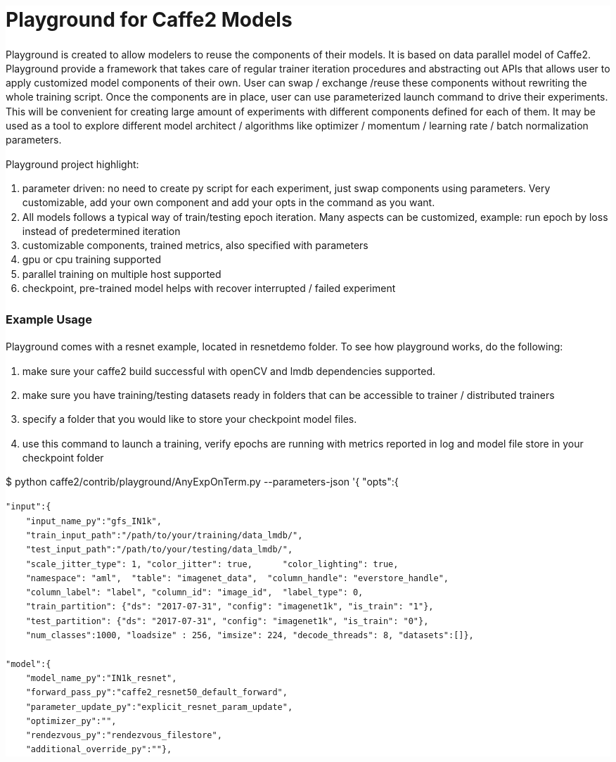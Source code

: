 # Playground for Caffe2 Models

Playground is created to allow modelers to reuse the components of their models. It is based on data parallel model of Caffe2. Playground provide a framework that takes care of regular trainer iteration procedures and abstracting out APIs that allows user to apply customized model components of their own. User can swap / exchange /reuse these components without rewriting the whole training script. Once the components are in place, user can use parameterized launch command to drive their experiments. This will be convenient for creating large amount of experiments with different components defined for each of them. It may be used as a tool to explore different model architect / algorithms like optimizer / momentum / learning rate / batch normalization parameters.

Playground project highlight:

1. parameter driven: no need to create py script for each experiment, just swap components using parameters. Very customizable, add your own component and add your opts in the command as you want.
2. All models follows a typical way of train/testing epoch iteration. Many aspects can be customized, example: run epoch by loss instead of predetermined iteration
3. customizable components, trained metrics, also specified with parameters
4. gpu or cpu training supported
5. parallel training on multiple host supported
6. checkpoint, pre-trained model helps with recover interrupted / failed experiment

### Example Usage

Playground comes with a resnet example, located in resnetdemo folder. To see how playground works, do the following:

1. make sure your caffe2 build successful with openCV and lmdb dependencies supported.

2. make sure you have training/testing datasets ready in folders that can be accessible to trainer / distributed trainers

3. specify a folder that you would like to store your checkpoint model files.

4. use this command to launch a training, verify epochs are running with metrics reported in log and model file store in your checkpoint folder

$ python caffe2/contrib/playground/AnyExpOnTerm.py --parameters-json '{
"opts":{

    "input":{
        "input_name_py":"gfs_IN1k",
        "train_input_path":"/path/to/your/training/data_lmdb/",
        "test_input_path":"/path/to/your/testing/data_lmdb/",
        "scale_jitter_type": 1, "color_jitter": true,      "color_lighting": true,
        "namespace": "aml",  "table": "imagenet_data",  "column_handle": "everstore_handle",
        "column_label": "label", "column_id": "image_id",  "label_type": 0,
        "train_partition": {"ds": "2017-07-31", "config": "imagenet1k", "is_train": "1"},
        "test_partition": {"ds": "2017-07-31", "config": "imagenet1k", "is_train": "0"},
        "num_classes":1000, "loadsize" : 256, "imsize": 224, "decode_threads": 8, "datasets":[]},

    "model":{
        "model_name_py":"IN1k_resnet",
        "forward_pass_py":"caffe2_resnet50_default_forward",
        "parameter_update_py":"explicit_resnet_param_update",
        "optimizer_py":"",
        "rendezvous_py":"rendezvous_filestore",
        "additional_override_py":""},
